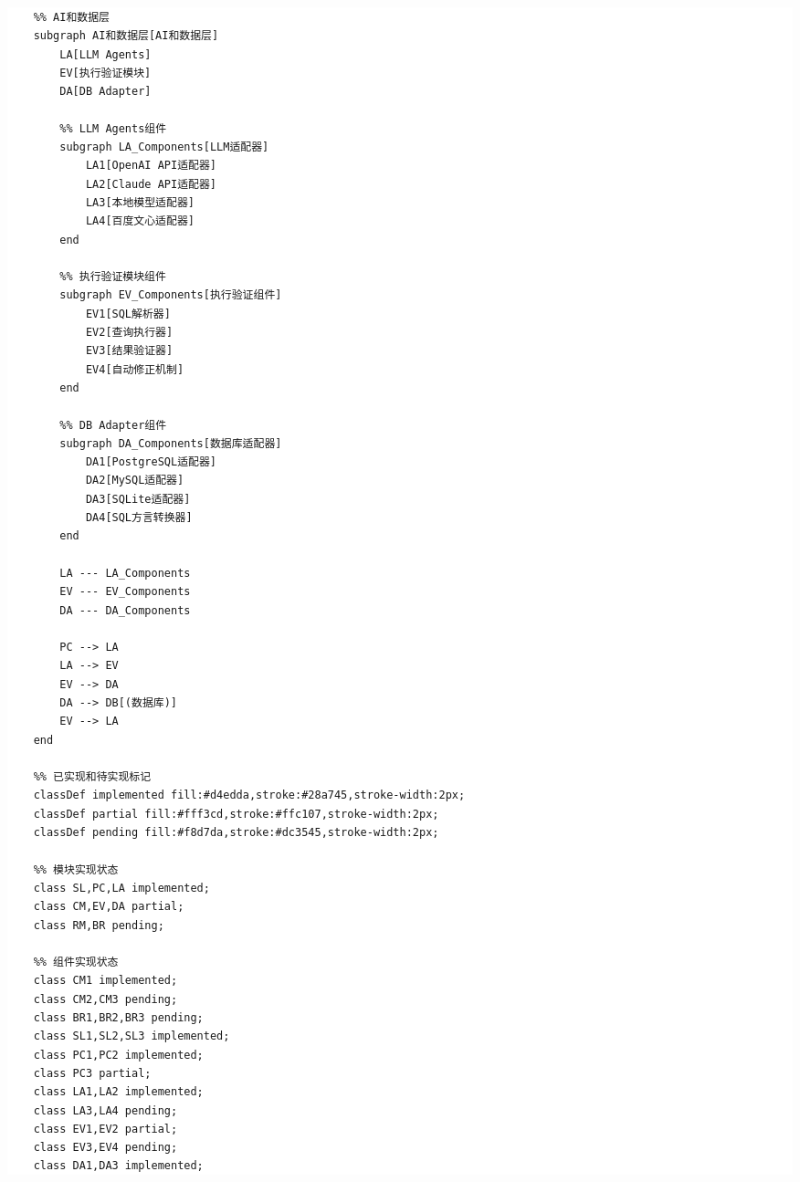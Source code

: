 ```mermaid
    %% AI和数据层
    subgraph AI和数据层[AI和数据层]
        LA[LLM Agents]
        EV[执行验证模块]
        DA[DB Adapter]
        
        %% LLM Agents组件
        subgraph LA_Components[LLM适配器]
            LA1[OpenAI API适配器]
            LA2[Claude API适配器]
            LA3[本地模型适配器]
            LA4[百度文心适配器]
        end
        
        %% 执行验证模块组件
        subgraph EV_Components[执行验证组件]
            EV1[SQL解析器]
            EV2[查询执行器]
            EV3[结果验证器]
            EV4[自动修正机制]
        end
        
        %% DB Adapter组件
        subgraph DA_Components[数据库适配器]
            DA1[PostgreSQL适配器]
            DA2[MySQL适配器]
            DA3[SQLite适配器]
            DA4[SQL方言转换器]
        end
        
        LA --- LA_Components
        EV --- EV_Components
        DA --- DA_Components
        
        PC --> LA
        LA --> EV
        EV --> DA
        DA --> DB[(数据库)]
        EV --> LA
    end
    
    %% 已实现和待实现标记
    classDef implemented fill:#d4edda,stroke:#28a745,stroke-width:2px;
    classDef partial fill:#fff3cd,stroke:#ffc107,stroke-width:2px;
    classDef pending fill:#f8d7da,stroke:#dc3545,stroke-width:2px;
    
    %% 模块实现状态
    class SL,PC,LA implemented;
    class CM,EV,DA partial;
    class RM,BR pending;
    
    %% 组件实现状态
    class CM1 implemented;
    class CM2,CM3 pending;
    class BR1,BR2,BR3 pending;
    class SL1,SL2,SL3 implemented;
    class PC1,PC2 implemented;
    class PC3 partial;
    class LA1,LA2 implemented;
    class LA3,LA4 pending;
    class EV1,EV2 partial;
    class EV3,EV4 pending;
    class DA1,DA3 implemented;
```